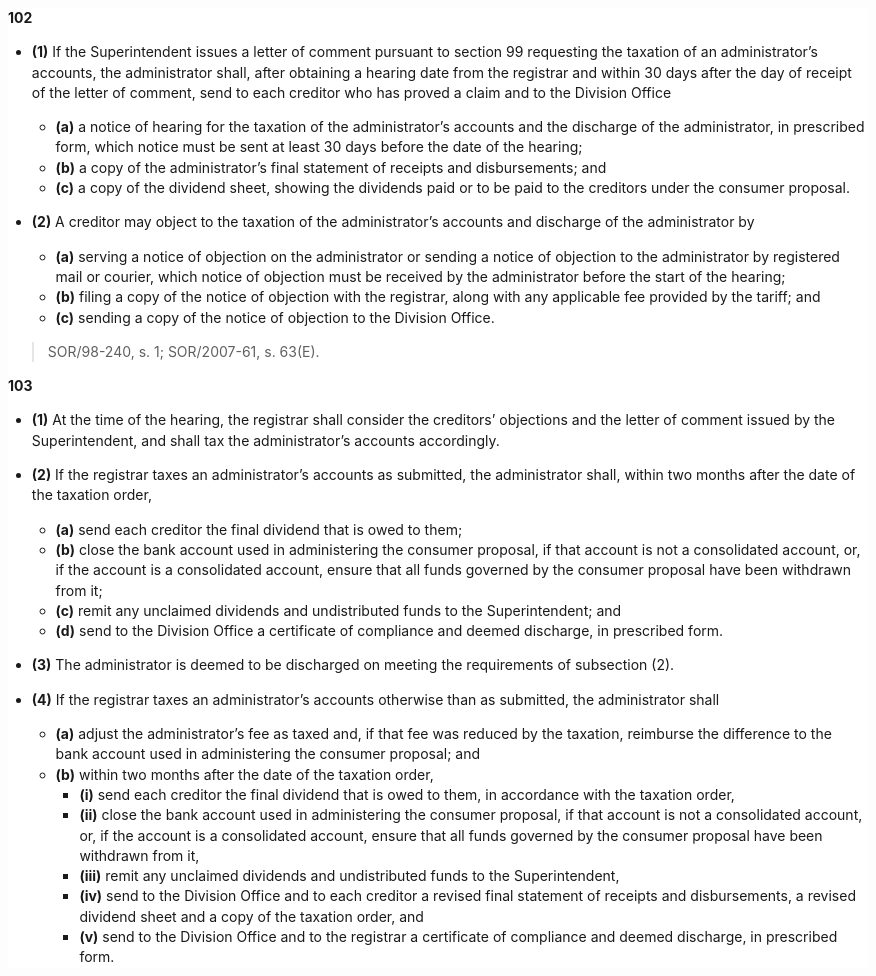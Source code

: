 


**102** 

- **(1)** If the Superintendent issues a letter of comment pursuant to section 99 requesting the taxation of an administrator’s accounts, the administrator shall, after obtaining a hearing date from the registrar and within 30 days after the day of receipt of the letter of comment, send to each creditor who has proved a claim and to the Division Office
	- **(a)** a notice of hearing for the taxation of the administrator’s accounts and the discharge of the administrator, in prescribed form, which notice must be sent at least 30 days before the date of the hearing;
	- **(b)** a copy of the administrator’s final statement of receipts and disbursements; and
	- **(c)** a copy of the dividend sheet, showing the dividends paid or to be paid to the creditors under the consumer proposal.

- **(2)** A creditor may object to the taxation of the administrator’s accounts and discharge of the administrator by
	- **(a)** serving a notice of objection on the administrator or sending a notice of objection to the administrator by registered mail or courier, which notice of objection must be received by the administrator before the start of the hearing;
	- **(b)** filing a copy of the notice of objection with the registrar, along with any applicable fee provided by the tariff; and
	- **(c)** sending a copy of the notice of objection to the Division Office.
> SOR/98-240, s. 1; SOR/2007-61, s. 63(E).




**103** 

- **(1)** At the time of the hearing, the registrar shall consider the creditors’ objections and the letter of comment issued by the Superintendent, and shall tax the administrator’s accounts accordingly.

- **(2)** If the registrar taxes an administrator’s accounts as submitted, the administrator shall, within two months after the date of the taxation order,
	- **(a)** send each creditor the final dividend that is owed to them;
	- **(b)** close the bank account used in administering the consumer proposal, if that account is not a consolidated account, or, if the account is a consolidated account, ensure that all funds governed by the consumer proposal have been withdrawn from it;
	- **(c)** remit any unclaimed dividends and undistributed funds to the Superintendent; and
	- **(d)** send to the Division Office a certificate of compliance and deemed discharge, in prescribed form.

- **(3)** The administrator is deemed to be discharged on meeting the requirements of subsection (2).

- **(4)** If the registrar taxes an administrator’s accounts otherwise than as submitted, the administrator shall
	- **(a)** adjust the administrator’s fee as taxed and, if that fee was reduced by the taxation, reimburse the difference to the bank account used in administering the consumer proposal; and
	- **(b)** within two months after the date of the taxation order,
		- **(i)** send each creditor the final dividend that is owed to them, in accordance with the taxation order,
		- **(ii)** close the bank account used in administering the consumer proposal, if that account is not a consolidated account, or, if the account is a consolidated account, ensure that all funds governed by the consumer proposal have been withdrawn from it,
		- **(iii)** remit any unclaimed dividends and undistributed funds to the Superintendent,
		- **(iv)** send to the Division Office and to each creditor a revised final statement of receipts and disbursements, a revised dividend sheet and a copy of the taxation order, and
		- **(v)** send to the Division Office and to the registrar a certificate of compliance and deemed discharge, in prescribed form.
